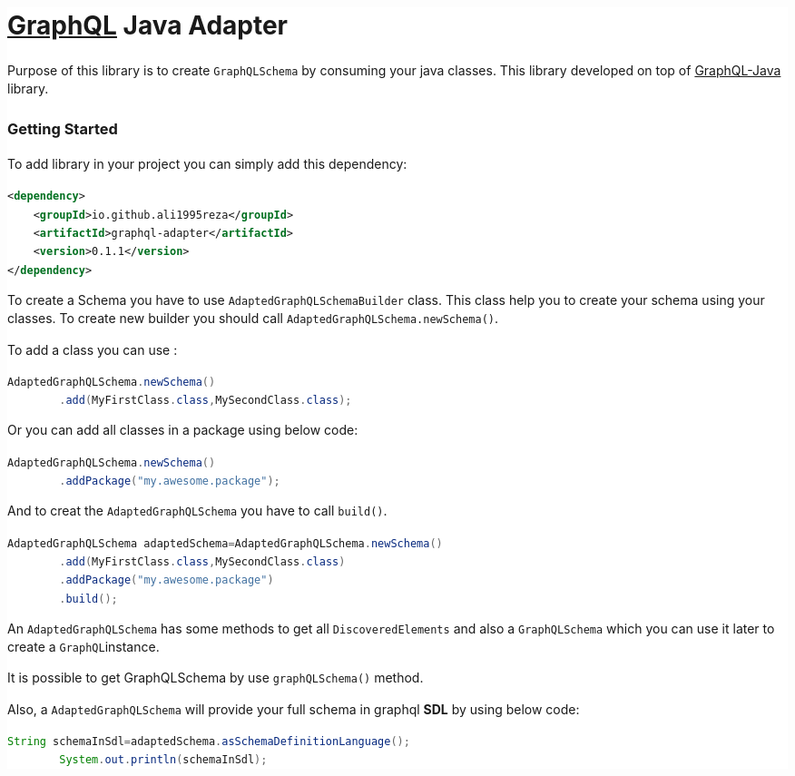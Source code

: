 # [GraphQL](https://graphql.org/) Java Adapter

Purpose of this library is to create `GraphQLSchema` by consuming your java classes. This library developed on top
of [GraphQL-Java](https://www.graphql-java.com/) library.

### Getting Started
To add library in your project you can simply add this dependency:
```xml
<dependency>
    <groupId>io.github.ali1995reza</groupId>
    <artifactId>graphql-adapter</artifactId>
    <version>0.1.1</version>
</dependency>
```

To create a Schema you have to use `AdaptedGraphQLSchemaBuilder` class. This class help you to create your schema using
your classes. To create new builder you should call `AdaptedGraphQLSchema.newSchema()`.

To add a class you can use :

```java
AdaptedGraphQLSchema.newSchema()
        .add(MyFirstClass.class,MySecondClass.class);
```

Or you can add all classes in a package using below code:

```java
AdaptedGraphQLSchema.newSchema()
        .addPackage("my.awesome.package");
```

And to creat the `AdaptedGraphQLSchema` you have to call `build()`.

```java
AdaptedGraphQLSchema adaptedSchema=AdaptedGraphQLSchema.newSchema()
        .add(MyFirstClass.class,MySecondClass.class)
        .addPackage("my.awesome.package")
        .build();
```

An `AdaptedGraphQLSchema` has some methods to get all `DiscoveredElements` and also a `GraphQLSchema` which you can use
it later to create a `GraphQL`instance.

It is possible to get GraphQLSchema by use `graphQLSchema()` method.

Also, a `AdaptedGraphQLSchema` will provide your full schema in graphql **SDL** by using below code:

```java
String schemaInSdl=adaptedSchema.asSchemaDefinitionLanguage();
        System.out.println(schemaInSdl);
```
